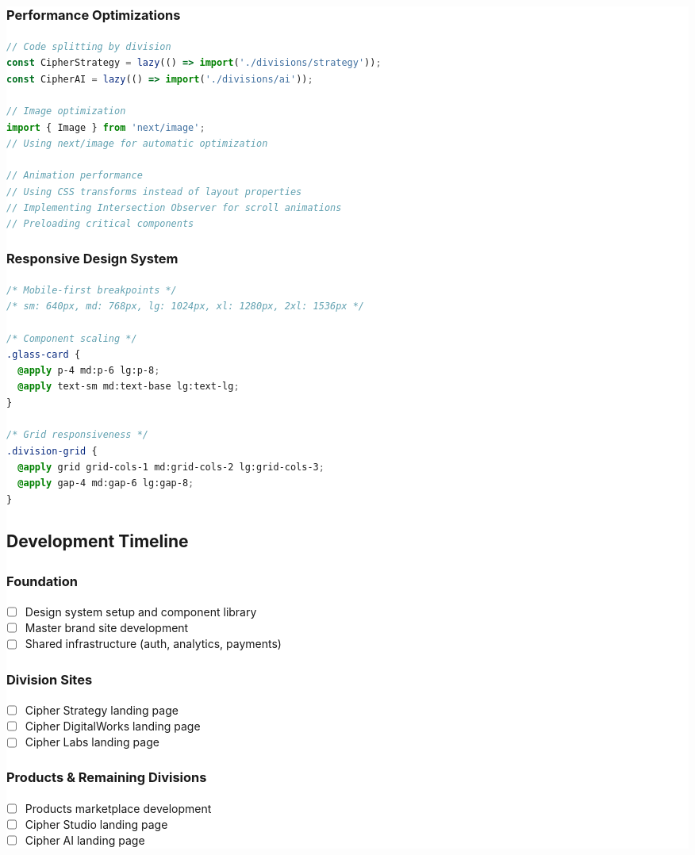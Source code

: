 ### **Performance Optimizations**
```typescript
// Code splitting by division
const CipherStrategy = lazy(() => import('./divisions/strategy'));
const CipherAI = lazy(() => import('./divisions/ai'));

// Image optimization
import { Image } from 'next/image';
// Using next/image for automatic optimization

// Animation performance
// Using CSS transforms instead of layout properties
// Implementing Intersection Observer for scroll animations
// Preloading critical components
```

### **Responsive Design System**
```css
/* Mobile-first breakpoints */
/* sm: 640px, md: 768px, lg: 1024px, xl: 1280px, 2xl: 1536px */

/* Component scaling */
.glass-card {
  @apply p-4 md:p-6 lg:p-8;
  @apply text-sm md:text-base lg:text-lg;
}

/* Grid responsiveness */
.division-grid {
  @apply grid grid-cols-1 md:grid-cols-2 lg:grid-cols-3;
  @apply gap-4 md:gap-6 lg:gap-8;
}
```

## Development Timeline

### **Foundation**
- [ ] Design system setup and component library
- [ ] Master brand site development
- [ ] Shared infrastructure (auth, analytics, payments)

### **Division Sites**
- [ ] Cipher Strategy landing page
- [ ] Cipher DigitalWorks landing page
- [ ] Cipher Labs landing page

### **Products & Remaining Divisions**
- [ ] Products marketplace development
- [ ] Cipher Studio landing page
- [ ] Cipher AI landing page
